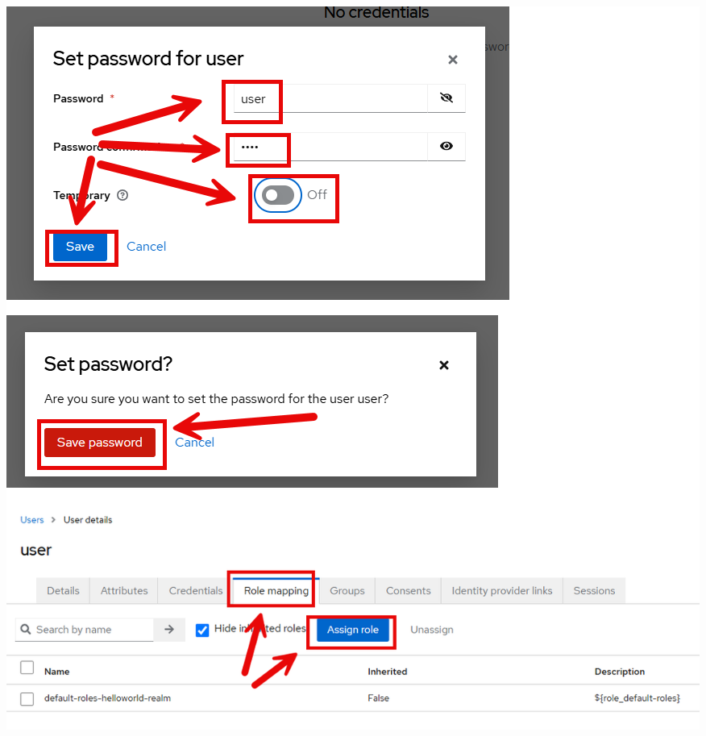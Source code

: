![My Image](readme-images/config-16.png)

![My Image](readme-images/config-17.png)

![My Image](readme-images/config-18.png)
